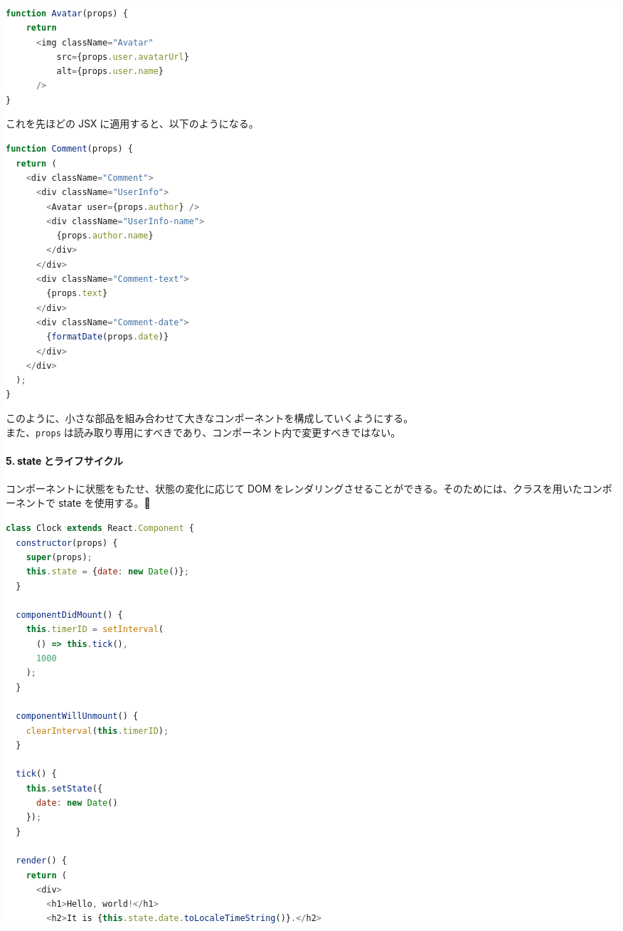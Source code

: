 ```js
function Avatar(props) {
    return 
      <img className="Avatar"
          src={props.user.avatarUrl}
          alt={props.user.name}
      />
}
```
これを先ほどの JSX に適用すると、以下のようになる。
```js
function Comment(props) {
  return (
    <div className="Comment">
      <div className="UserInfo">
        <Avatar user={props.author} />
        <div className="UserInfo-name">
          {props.author.name}
        </div>
      </div>
      <div className="Comment-text">
        {props.text}
      </div>
      <div className="Comment-date">
        {formatDate(props.date)}
      </div>
    </div>
  );
}
```
このように、小さな部品を組み合わせて大きなコンポーネントを構成していくようにする。  
また、`props` は読み取り専用にすべきであり、コンポーネント内で変更すべきではない。

#### 5. state とライフサイクル
コンポーネントに状態をもたせ、状態の変化に応じて DOM をレンダリングさせることができる。そのためには、クラスを用いたコンポーネントで state を使用する。

```js
class Clock extends React.Component {
  constructor(props) {
    super(props);
    this.state = {date: new Date()};
  }

  componentDidMount() {
    this.timerID = setInterval(
      () => this.tick(),
      1000
    );
  }

  componentWillUnmount() {
    clearInterval(this.timerID);
  }

  tick() {
    this.setState({
      date: new Date()
    });
  }

  render() {
    return (
      <div>
        <h1>Hello, world!</h1>
        <h2>It is {this.state.date.toLocaleTimeString()}.</h2>
```